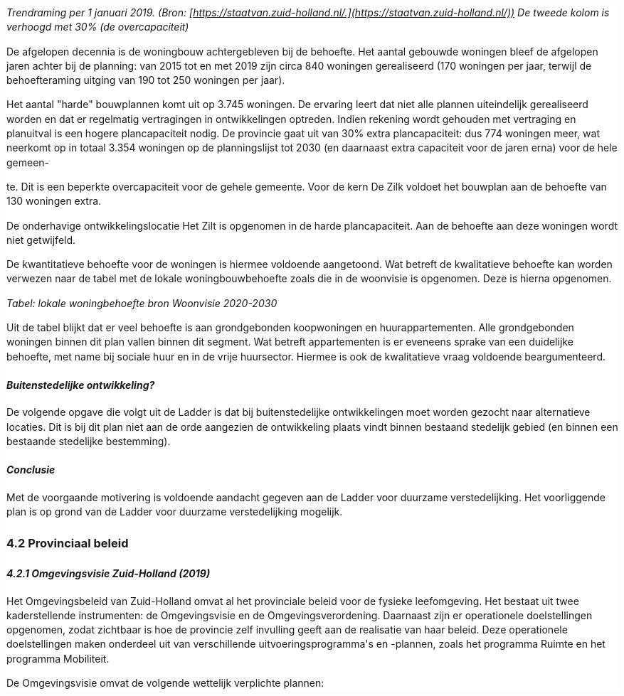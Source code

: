 *Trendraming per 1 januari 2019. (Bron: [https://staatvan.zuid-holland.nl/.](https://staatvan.zuid-holland.nl/)) De tweede kolom is verhoogd met 30% (de overcapaciteit)*

De afgelopen decennia is de woningbouw achtergebleven bij de behoefte. Het aantal gebouwde woningen bleef de afgelopen jaren achter bij de planning: van 2015 tot en met 2019 zijn circa 840 woningen gerealiseerd (170 woningen per jaar, terwijl de behoefteraming uitging van 190 tot 250 woningen per jaar).

Het aantal "harde" bouwplannen komt uit op 3.745 woningen. De ervaring leert dat niet alle plannen uiteindelijk gerealiseerd worden en dat er regelmatig vertragingen in ontwikkelingen optreden. Indien rekening wordt gehouden met vertraging en planuitval is een hogere plancapaciteit nodig. De provincie gaat uit van 30% extra plancapaciteit: dus 774 woningen meer, wat neerkomt op in totaal 3.354 woningen op de planningslijst tot 2030 (en daarnaast extra capaciteit voor de jaren erna) voor de hele gemeen-

te. Dit is een beperkte overcapaciteit voor de gehele gemeente. Voor de kern De Zilk voldoet het bouwplan aan de behoefte van 130 woningen extra.

De onderhavige ontwikkelingslocatie Het Zilt is opgenomen in de harde plancapaciteit. Aan de behoefte aan deze woningen wordt niet getwijfeld.

De kwantitatieve behoefte voor de woningen is hiermee voldoende aangetoond. Wat betreft de kwalitatieve behoefte kan worden verwezen naar de tabel met de lokale woningbouwbehoefte zoals die in de woonvisie is opgenomen. Deze is hierna opgenomen.

*Tabel: lokale woningbehoefte bron Woonvisie 2020-2030*

Uit de tabel blijkt dat er veel behoefte is aan grondgebonden koopwoningen en huurappartementen. Alle grondgebonden woningen binnen dit plan vallen binnen dit segment. Wat betreft appartementen is er eveneens sprake van een duidelijke behoefte, met name bij sociale huur en in de vrije huursector. Hiermee is ook de kwalitatieve vraag voldoende beargumenteerd.

#### *Buitenstedelijke ontwikkeling?*

De volgende opgave die volgt uit de Ladder is dat bij buitenstedelijke ontwikkelingen moet worden gezocht naar alternatieve locaties. Dit is bij dit plan niet aan de orde aangezien de ontwikkeling plaats vindt binnen bestaand stedelijk gebied (en binnen een bestaande stedelijke bestemming).

#### *Conclusie*

Met de voorgaande motivering is voldoende aandacht gegeven aan de Ladder voor duurzame verstedelijking. Het voorliggende plan is op grond van de Ladder voor duurzame verstedelijking mogelijk.

### **4.2 Provinciaal beleid**

#### *4.2.1 Omgevingsvisie Zuid-Holland (2019)*

Het Omgevingsbeleid van Zuid-Holland omvat al het provinciale beleid voor de fysieke leefomgeving. Het bestaat uit twee kaderstellende instrumenten: de Omgevingsvisie en de Omgevingsverordening. Daarnaast zijn er operationele doelstellingen opgenomen, zodat zichtbaar is hoe de provincie zelf invulling geeft aan de realisatie van haar beleid. Deze operationele doelstellingen maken onderdeel uit van verschillende uitvoeringsprogramma's en -plannen, zoals het programma Ruimte en het programma Mobiliteit.

De Omgevingsvisie omvat de volgende wettelijk verplichte plannen:
